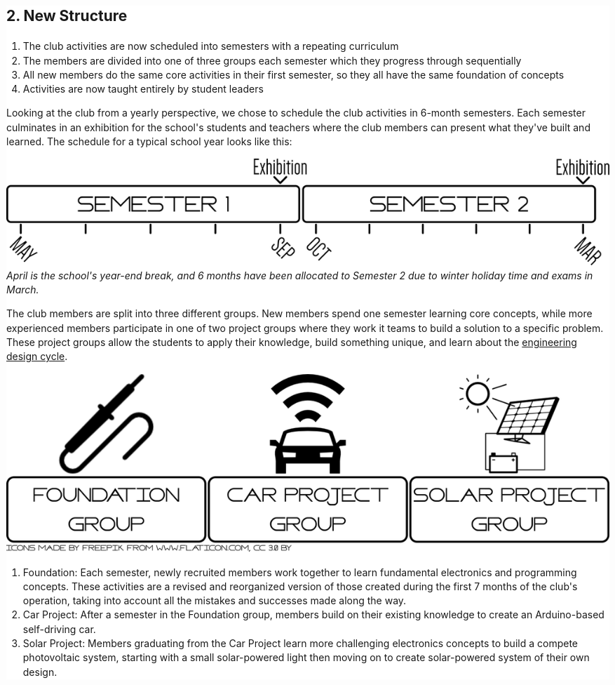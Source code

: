 ## 2. New Structure

1. The club activities are now scheduled into semesters with a repeating curriculum
2. The members are divided into one of three groups each semester which they progress through sequentially
3. All new members do the same core activities in their first semester, so they all have the same foundation of concepts
4. Activities are now taught entirely by student leaders

Looking at the club from a yearly perspective, we chose to schedule the club activities in 6-month semesters. Each semester culminates in an exhibition for the school's students and teachers where the club members can present what they've built and learned. The schedule for a typical school year looks like this:

![semesters](/images/clubstructure/semesters.png)
_April is the school's year-end break, and 6 months have been allocated to Semester 2 due to winter holiday time and exams in March._

The club members are split into three different groups. New members spend one semester learning core concepts, while more experienced members participate in one of two project groups where they work it teams to build a solution to a specific problem. These project groups allow the students to apply their knowledge, build something unique, and learn about the [engineering design cycle]().

![group icons](/images/clubstructure/group_icons.png)

1. Foundation: Each semester, newly recruited members work together to learn fundamental electronics and programming concepts. These activities are a revised and reorganized version of those created during the first 7 months of the club's operation, taking into account all the mistakes and successes made along the way.
2. Car Project: After a semester in the Foundation group, members build on their existing knowledge to create an Arduino-based self-driving car.
3. Solar Project: Members graduating from the Car Project learn more challenging electronics concepts to build a compete photovoltaic system, starting with a small solar-powered light then moving on to create solar-powered system of their own design.
